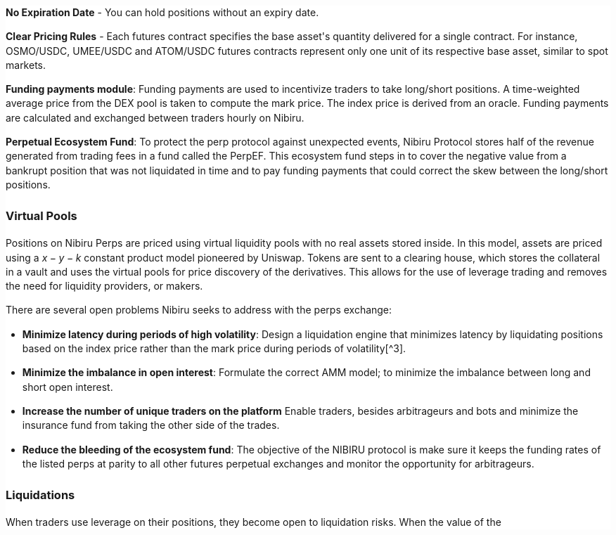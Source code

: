 **No Expiration Date** - You can hold positions without an expiry
    date.

**Clear Pricing Rules** - Each futures contract specifies the base
    asset's quantity delivered for a single contract. For instance,
    OSMO/USDC, UMEE/USDC and ATOM/USDC futures contracts represent only
    one unit of its respective base asset, similar to spot markets.

**Funding payments module**: Funding payments are used to incentivize
traders to take long/short positions. A time-weighted average price from
the DEX pool is taken to compute the mark price. The index price is
derived from an oracle. Funding payments are calculated and exchanged
between traders hourly on Nibiru.

**Perpetual Ecosystem Fund**: To protect the perp protocol against
unexpected events, Nibiru Protocol stores half of the revenue generated
from trading fees in a fund called the PerpEF. This ecosystem fund steps
in to cover the negative value from a bankrupt position that was not
liquidated in time and to pay funding payments that could correct the
skew between the long/short positions.

### Virtual Pools

Positions on Nibiru Perps are priced using virtual liquidity pools with no real assets stored inside. In this model, assets are priced using a $x-y-k$ constant product model pioneered by Uniswap. Tokens are sent to a clearing house, which stores the collateral in a vault and uses the virtual pools for price discovery of the derivatives. This allows for the use of leverage trading and removes the need for liquidity providers, or makers.

There are several open problems Nibiru seeks to address with the perps exchange:

-   **Minimize latency during periods of high volatility**: Design a
    liquidation engine that minimizes latency by liquidating positions
    based on the index price rather than the mark price during periods
    of volatility[^3].

-   **Minimize the imbalance in open interest**: Formulate the correct
    AMM model; to minimize the imbalance between long and short open
    interest.

-   **Increase the number of unique traders on the platform** Enable
    traders, besides arbitrageurs and bots and minimize the insurance
    fund from taking the other side of the trades.

-   **Reduce the bleeding of the ecosystem fund**: The objective of the
    NIBIRU protocol is make sure it keeps the funding rates of the
    listed perps at parity to all other futures perpetual exchanges and
    monitor the opportunity for arbitrageurs.


### Liquidations

When traders use leverage on their positions, they become open to
liquidation risks. When the value of the

